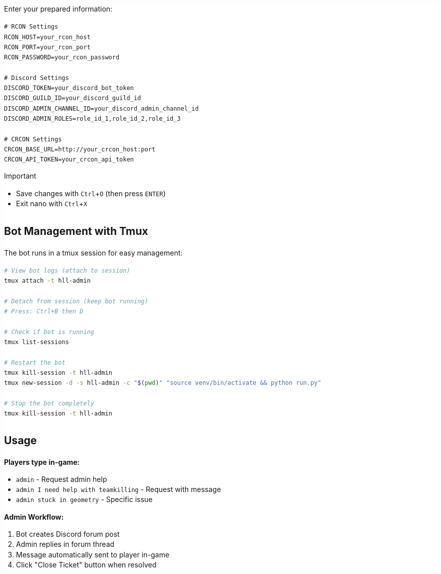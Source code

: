 Enter your prepared information:
```env
# RCON Settings
RCON_HOST=your_rcon_host
RCON_PORT=your_rcon_port
RCON_PASSWORD=your_rcon_password

# Discord Settings
DISCORD_TOKEN=your_discord_bot_token
DISCORD_GUILD_ID=your_discord_guild_id
DISCORD_ADMIN_CHANNEL_ID=your_discord_admin_channel_id
DISCORD_ADMIN_ROLES=role_id_1,role_id_2,role_id_3

# CRCON Settings
CRCON_BASE_URL=http://your_crcon_host:port
CRCON_API_TOKEN=your_crcon_api_token
```

> [!IMPORTANT]
> - Save changes with `Ctrl`+`O` (then press `ENTER`)
> - Exit nano with `Ctrl`+`X`

## Bot Management with Tmux

The bot runs in a tmux session for easy management:

```bash
# View bot logs (attach to session)
tmux attach -t hll-admin

# Detach from session (keep bot running)
# Press: Ctrl+B then D

# Check if bot is running
tmux list-sessions

# Restart the bot
tmux kill-session -t hll-admin
tmux new-session -d -s hll-admin -c "$(pwd)" "source venv/bin/activate && python run.py"

# Stop the bot completely
tmux kill-session -t hll-admin
```

## Usage

**Players type in-game:**
- `admin` - Request admin help
- `admin I need help with teamkilling` - Request with message
- `admin stuck in geometry` - Specific issue

**Admin Workflow:**
1. Bot creates Discord forum post
2. Admin replies in forum thread
3. Message automatically sent to player in-game
4. Click "Close Ticket" button when resolved
